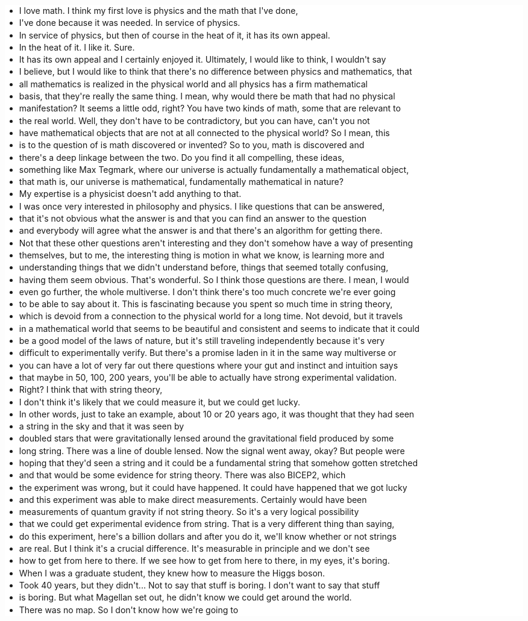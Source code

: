 *  I love math. I think my first love is physics and the math that I've done,
*  I've done because it was needed. In service of physics.
*  In service of physics, but then of course in the heat of it, it has its own appeal.
*  In the heat of it. I like it. Sure.
*  It has its own appeal and I certainly enjoyed it. Ultimately, I would like to think, I wouldn't say
*  I believe, but I would like to think that there's no difference between physics and mathematics, that
*  all mathematics is realized in the physical world and all physics has a firm mathematical
*  basis, that they're really the same thing. I mean, why would there be math that had no physical
*  manifestation? It seems a little odd, right? You have two kinds of math, some that are relevant to
*  the real world. Well, they don't have to be contradictory, but you can have, can't you not
*  have mathematical objects that are not at all connected to the physical world? So I mean, this
*  is to the question of is math discovered or invented? So to you, math is discovered and
*  there's a deep linkage between the two. Do you find it all compelling, these ideas,
*  something like Max Tegmark, where our universe is actually fundamentally a mathematical object,
*  that math is, our universe is mathematical, fundamentally mathematical in nature?
*  My expertise is a physicist doesn't add anything to that.
*  I was once very interested in philosophy and physics. I like questions that can be answered,
*  that it's not obvious what the answer is and that you can find an answer to the question
*  and everybody will agree what the answer is and that there's an algorithm for getting there.
*  Not that these other questions aren't interesting and they don't somehow have a way of presenting
*  themselves, but to me, the interesting thing is motion in what we know, is learning more and
*  understanding things that we didn't understand before, things that seemed totally confusing,
*  having them seem obvious. That's wonderful. So I think those questions are there. I mean, I would
*  even go further, the whole multiverse. I don't think there's too much concrete we're ever going
*  to be able to say about it. This is fascinating because you spent so much time in string theory,
*  which is devoid from a connection to the physical world for a long time. Not devoid, but it travels
*  in a mathematical world that seems to be beautiful and consistent and seems to indicate that it could
*  be a good model of the laws of nature, but it's still traveling independently because it's very
*  difficult to experimentally verify. But there's a promise laden in it in the same way multiverse or
*  you can have a lot of very far out there questions where your gut and instinct and intuition says
*  that maybe in 50, 100, 200 years, you'll be able to actually have strong experimental validation.
*  Right? I think that with string theory,
*  I don't think it's likely that we could measure it, but we could get lucky.
*  In other words, just to take an example, about 10 or 20 years ago, it was thought that they had seen
*  a string in the sky and that it was seen by
*  doubled stars that were gravitationally lensed around the gravitational field produced by some
*  long string. There was a line of double lensed. Now the signal went away, okay? But people were
*  hoping that they'd seen a string and it could be a fundamental string that somehow gotten stretched
*  and that would be some evidence for string theory. There was also BICEP2, which
*  the experiment was wrong, but it could have happened. It could have happened that we got lucky
*  and this experiment was able to make direct measurements. Certainly would have been
*  measurements of quantum gravity if not string theory. So it's a very logical possibility
*  that we could get experimental evidence from string. That is a very different thing than saying,
*  do this experiment, here's a billion dollars and after you do it, we'll know whether or not strings
*  are real. But I think it's a crucial difference. It's measurable in principle and we don't see
*  how to get from here to there. If we see how to get from here to there, in my eyes, it's boring.
*  When I was a graduate student, they knew how to measure the Higgs boson.
*  Took 40 years, but they didn't... Not to say that stuff is boring. I don't want to say that stuff
*  is boring. But what Magellan set out, he didn't know we could get around the world.
*  There was no map. So I don't know how we're going to